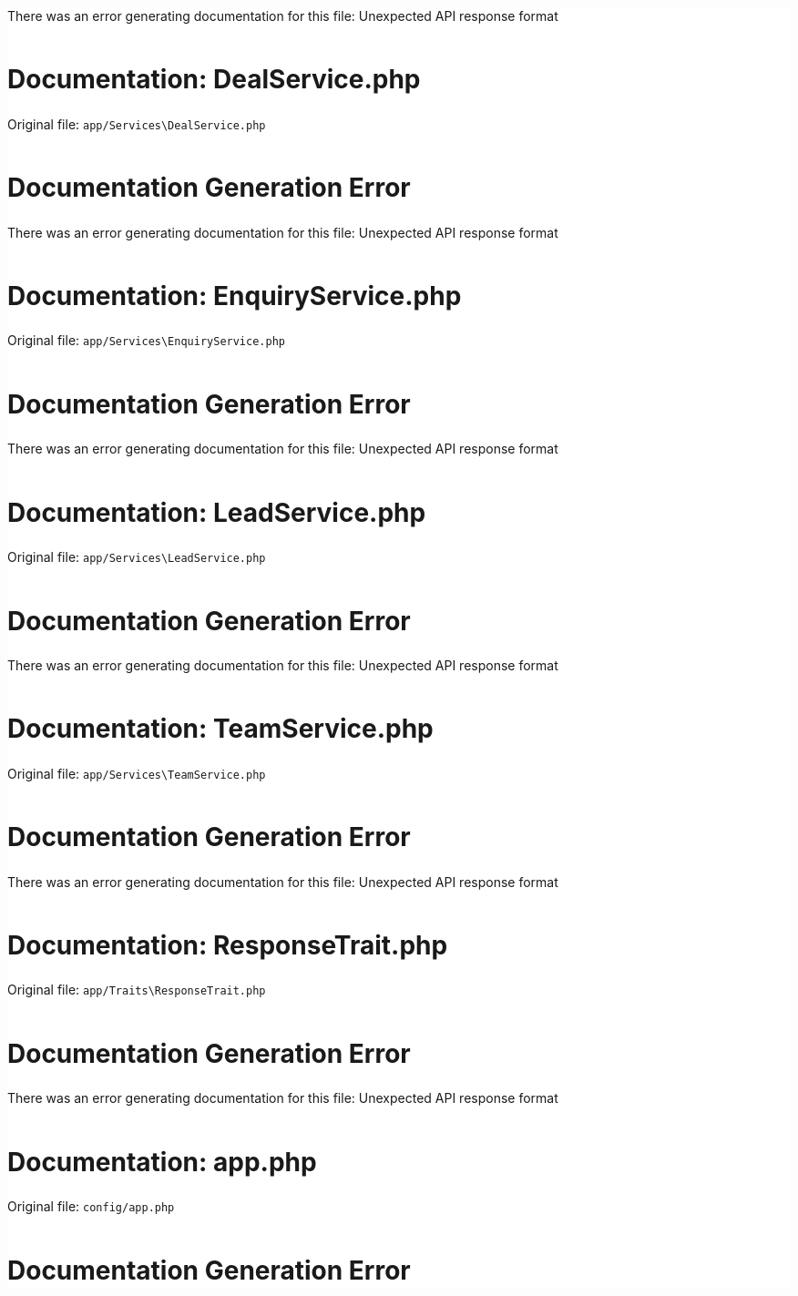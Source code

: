 There was an error generating documentation for this file: Unexpected API response format
# Documentation: DealService.php

Original file: `app/Services\DealService.php`

# Documentation Generation Error

There was an error generating documentation for this file: Unexpected API response format
# Documentation: EnquiryService.php

Original file: `app/Services\EnquiryService.php`

# Documentation Generation Error

There was an error generating documentation for this file: Unexpected API response format
# Documentation: LeadService.php

Original file: `app/Services\LeadService.php`

# Documentation Generation Error

There was an error generating documentation for this file: Unexpected API response format
# Documentation: TeamService.php

Original file: `app/Services\TeamService.php`

# Documentation Generation Error

There was an error generating documentation for this file: Unexpected API response format
# Documentation: ResponseTrait.php

Original file: `app/Traits\ResponseTrait.php`

# Documentation Generation Error

There was an error generating documentation for this file: Unexpected API response format
# Documentation: app.php

Original file: `config/app.php`

# Documentation Generation Error
